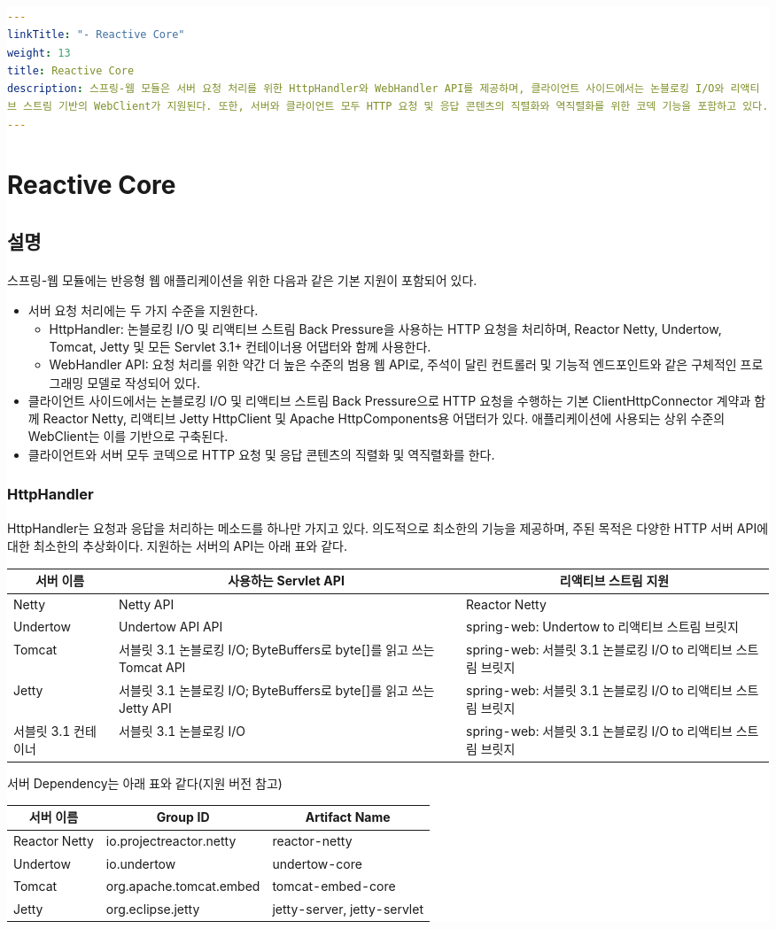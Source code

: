 ```yaml
---
linkTitle: "- Reactive Core"
weight: 13
title: Reactive Core
description: 스프링-웹 모듈은 서버 요청 처리를 위한 HttpHandler와 WebHandler API를 제공하며, 클라이언트 사이드에서는 논블로킹 I/O와 리액티브 스트림 기반의 WebClient가 지원된다. 또한, 서버와 클라이언트 모두 HTTP 요청 및 응답 콘텐츠의 직렬화와 역직렬화를 위한 코덱 기능을 포함하고 있다.
---
```

# Reactive Core

## 설명

스프링-웹 모듈에는 반응형 웹 애플리케이션을 위한 다음과 같은 기본 지원이 포함되어 있다.

- 서버 요청 처리에는 두 가지 수준을 지원한다.
  - HttpHandler: 논블로킹 I/O 및 리액티브 스트림 Back Pressure을 사용하는 HTTP 요청을 처리하며, Reactor Netty, Undertow, Tomcat, Jetty 및 모든 Servlet 3.1+ 컨테이너용 어댑터와 함께 사용한다.
  - WebHandler API: 요청 처리를 위한 약간 더 높은 수준의 범용 웹 API로, 주석이 달린 컨트롤러 및 기능적 엔드포인트와 같은 구체적인 프로그래밍 모델로 작성되어 있다.
- 클라이언트 사이드에서는 논블로킹 I/O 및 리액티브 스트림 Back Pressure으로 HTTP 요청을 수행하는 기본 ClientHttpConnector 계약과 함께 Reactor Netty, 리액티브 Jetty HttpClient 및 Apache HttpComponents용 어댑터가 있다. 애플리케이션에 사용되는 상위 수준의 WebClient는 이를 기반으로 구축된다.
- 클라이언트와 서버 모두 코덱으로 HTTP 요청 및 응답 콘텐츠의 직렬화 및 역직렬화를 한다.

### HttpHandler
HttpHandler는 요청과 응답을 처리하는 메소드를 하나만 가지고 있다. 의도적으로 최소한의 기능을 제공하며, 주된 목적은 다양한 HTTP 서버 API에 대한 최소한의 추상화이다.
지원하는 서버의 API는 아래 표와 같다.

| 서버 이름           | 사용하는 Servlet API                                                 | 리액티브 스트림 지원                                          |
|---------------------|----------------------------------------------------------------------|---------------------------------------------------------------|
| Netty               | Netty API                                                            | Reactor Netty                                                 |
| Undertow            | Undertow API API                                                     | spring-web: Undertow to 리액티브 스트림 브릿지                |
| Tomcat              | 서블릿 3.1 논블로킹 I/O; ByteBuffers로 byte[]를 읽고 쓰는 Tomcat API | spring-web: 서블릿 3.1 논블로킹 I/O to 리액티브 스트림 브릿지 |
| Jetty               | 서블릿 3.1 논블로킹 I/O; ByteBuffers로 byte[]를 읽고 쓰는 Jetty API  | spring-web: 서블릿 3.1 논블로킹 I/O to 리액티브 스트림 브릿지 |
| 서블릿 3.1 컨테이너 | 서블릿 3.1 논블로킹 I/O                                              | spring-web: 서블릿 3.1 논블로킹 I/O to 리액티브 스트림 브릿지 |

서버 Dependency는 아래 표와 같다(지원 버전 참고)

|   서버 이름   |         Group ID        |        Artifact Name        |
|-------------|-----------------------|---------------------------|
| Reactor Netty | io.projectreactor.netty | reactor-netty               |
| Undertow      | io.undertow             | undertow-core               |
| Tomcat        | org.apache.tomcat.embed | tomcat-embed-core           |
| Jetty         | org.eclipse.jetty       | jetty-server, jetty-servlet |
